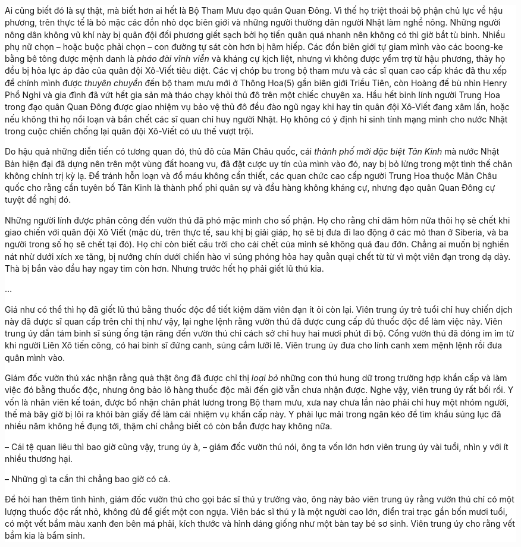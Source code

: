 Ai cũng biết đó là sự thật, mà biết hơn ai hết là Bộ Tham Mưu đạo quân Quan Đông. Vì thế họ triệt thoái bộ phận chủ lực về hậu phương, trên thực tế là bỏ mặc các đồn nhỏ dọc biên giới và những người thường dân người Nhật làm nghề nông. Những người nông dân không vũ khí này bị quân đội đối phương giết sạch bởi họ tiến quân quá nhanh nên không có thì giờ bắt tù binh. Nhiều phụ nữ chọn – hoặc buộc phải chọn – con đường tự sát còn hơn bị hãm hiếp. Các đồn biên giới tự giam mình vào các boong-ke bằng bê tông được mệnh danh là _pháo đài vĩnh viễn_ và kháng cự kịch liệt, nhưng vì không được yểm trợ từ hậu phương, thảy họ đều bị hỏa lực áp đảo của quân đội Xô-Viết tiêu diệt. Các vị chóp bu trong bộ tham mưu và các sĩ quan cao cấp khác đã thu xếp để chính mình được _thuyên chuyển_ đến bộ tham mưu mới ở Thông Hoa(5) gần biên giới Triều Tiên, còn Hoàng đế bù nhìn Henry Phổ Nghi và gia đình đã vứt hết gia sản mà tháo chạy khỏi thủ đô trên một chiếc chuyên xa. Hầu hết binh lính người Trung Hoa trong đạo quân Quan Đông được giao nhiệm vụ bảo vệ thủ đô đều đào ngũ ngay khi hay tin quân đội Xô-Viết đang xâm lấn, hoặc nếu không thì họ nổi loạn và bắn chết các sĩ quan chỉ huy người Nhật. Họ không có ý định hi sinh tính mạng mình cho nước Nhật trong cuộc chiến chống lại quân đội Xô-Viết có ưu thế vượt trội.

Do hậu quả những diễn tiến có tương quan đó, thủ đô của Mãn Châu quốc, cái _thành phố mới đặc biệt Tân Kinh_ mà nước Nhật Bản hiện đại đã dựng nên trên một vùng đất hoang vu, đã đặt cược uy tín của mình vào đó, nay bị bỏ lửng trong một tình thế chân không chính trị kỳ lạ. Để tránh hỗn loạn và đổ máu không cần thiết, các quan chức cao cấp người Trung Hoa thuộc Mãn Châu quốc cho rằng cần tuyên bố Tân Kinh là thành phố phi quân sự và đầu hàng không kháng cự, nhưng đạo quân Quan Đông cự tuyệt đề nghị đó.

Những người lính được phân công đến vườn thú đã phó mặc mình cho số phận. Họ cho rằng chỉ dăm hôm nữa thôi họ sẽ chết khi giao chiến với quân đội Xô Viết (mặc dù, trên thực tế, sau khị bị giải giáp, họ sẽ bị đưa đi lao động ở các mỏ than ở Siberia, và ba người trong số họ sẽ chết tại đó). Họ chỉ còn biết cầu trời cho cái chết của mình sẽ không quá đau đớn. Chẳng ai muốn bị nghiền nát nhừ dưới xích xe tăng, bị nướng chín dưới chiến hào vì súng phóng hỏa hay quằn quại chết từ từ vì một viên đạn trong dạ dày. Thà bị bắn vào đầu hay ngay tim còn hơn. Nhưng trước hết họ phải giết lũ thú kia.

…

Giá như có thể thì họ đã giết lũ thú bằng thuốc độc để tiết kiệm dăm viên đạn ít ỏi còn lại. Viên trung úy trẻ tuổi chỉ huy chiến dịch này đã được sĩ quan cấp trên chỉ thị như vậy, lại nghe lệnh rằng vườn thú đã được cung cấp đủ thuốc độc để làm việc này. Viên trung úy dẫn tám binh sĩ súng ống tận răng đến vườn thú chỉ cách sở chỉ huy hai mươi phút đi bộ. Cổng vườn thú đã đóng im ỉm từ khi người Liên Xô tiến công, có hai binh sĩ đứng canh, súng cắm lưỡi lê. Viên trung úy đưa cho lính canh xem mệnh lệnh rồi đưa quân mình vào.

Giám đốc vườn thú xác nhận rằng quả thật ông đã được chỉ thị _loại bỏ_ những con thú hung dữ trong trường hợp khẩn cấp và làm việc đó bằng thuốc độc, nhưng ông bảo lô hàng thuốc độc mãi đến giờ vẫn chưa nhận được. Nghe vậy, viên trung úy rất bối rối. Y vốn là nhân viên kế toán, được bổ nhận chân phát lương trong Bộ tham mưu, xưa nay chưa lần nào phải chỉ huy một nhóm người, thế mà bây giờ bị lôi ra khỏi bàn giấy để làm cái nhiệm vụ khẩn cấp này. Y phải lục mãi trong ngăn kéo để tìm khẩu súng lục đã nhiều năm không hề đụng tới, thậm chí chẳng biết có còn bắn được hay không nữa.

– Cái tệ quan liêu thì bao giờ cũng vậy, trung úy à, – giám đốc vườn thú nói, ông ta vốn lớn hơn viên trung úy vài tuổi, nhìn y với ít nhiều thương hại.

– Những gì ta cần thì chẳng bao giờ có cả.

Để hỏi han thêm tình hình, giám đốc vườn thú cho gọi bác sĩ thú y trưởng vào, ông này bảo viên trung úy rằng vườn thú chỉ có một lượng thuốc độc rất nhỏ, không đủ để giết một con ngựa. Viên bác sĩ thú y là một người cao lớn, điển trai trạc gần bốn mươi tuổi, có một vết bầm màu xanh đen bên má phải, kích thước và hình dáng giống như một bàn tay bé sơ sinh. Viên trung úy cho rằng vết bầm kia là bẩm sinh.
